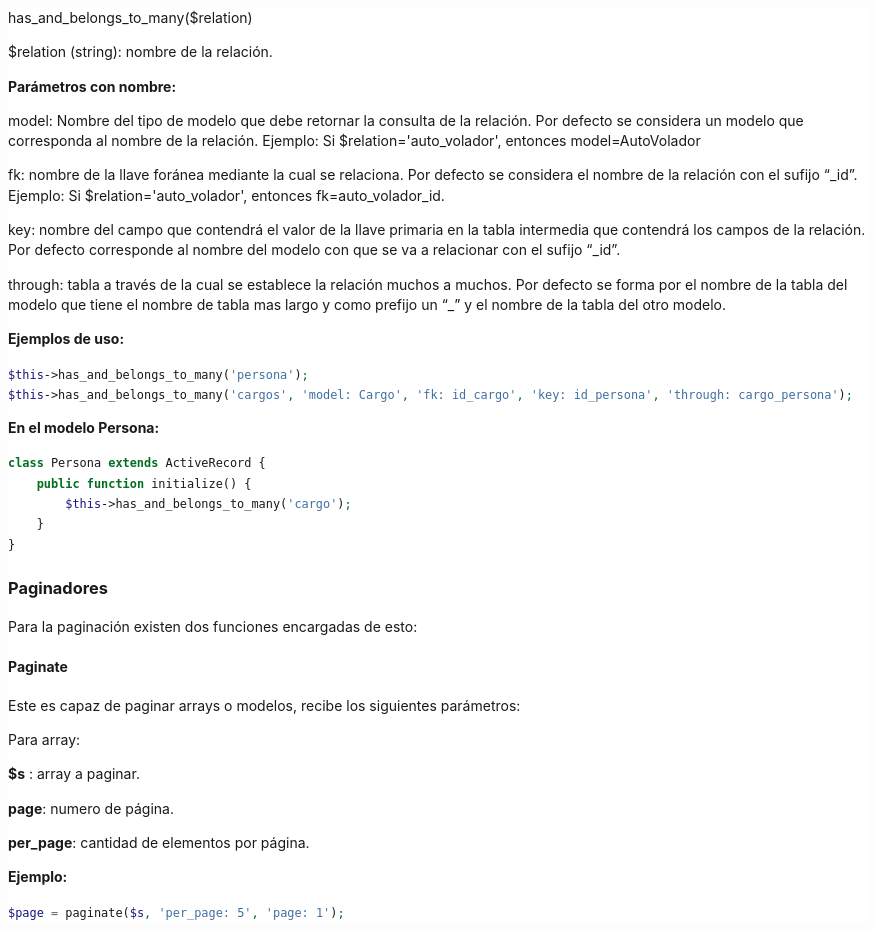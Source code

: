 has\_and\_belongs\_to\_many($relation)

$relation (string): nombre de la relación.

**Parámetros con nombre:**

model: Nombre del tipo de modelo que debe retornar la consulta de la relación. Por defecto se considera un modelo que corresponda al nombre de la relación. Ejemplo: Si $relation='auto\_volador', entonces model=AutoVolador

fk: nombre de la llave foránea mediante la cual se relaciona. Por defecto se considera el nombre de la relación con el sufijo “\_id”. Ejemplo: Si $relation='auto\_volador', entonces fk=auto\_volador\_id.

key: nombre del campo que contendrá el valor de la llave primaria en la tabla intermedia que contendrá los campos de la relación. Por defecto corresponde al nombre del modelo con que se va a relacionar con el sufijo “\_id”.

through: tabla a través de la cual se establece la relación muchos a muchos. Por defecto se forma por el nombre de la tabla del modelo que tiene el nombre de tabla mas largo y como prefijo un “\_” y el nombre de la tabla del otro modelo.

**Ejemplos de uso:**

```php
$this->has_and_belongs_to_many('persona');
$this->has_and_belongs_to_many('cargos', 'model: Cargo', 'fk: id_cargo', 'key: id_persona', 'through: cargo_persona');
```

**En el modelo Persona:**

```php
class Persona extends ActiveRecord {
    public function initialize() {
        $this->has_and_belongs_to_many('cargo');
    }
}
```

### Paginadores

Para la paginación existen dos funciones encargadas de esto:

#### Paginate

Este es capaz de paginar arrays o modelos, recibe los siguientes parámetros:

Para array:

**$s** : array a paginar.

**page**: numero de página.

**per\_page**: cantidad de elementos por página.

**Ejemplo:**

```php
$page = paginate($s, 'per_page: 5', 'page: 1');
```

